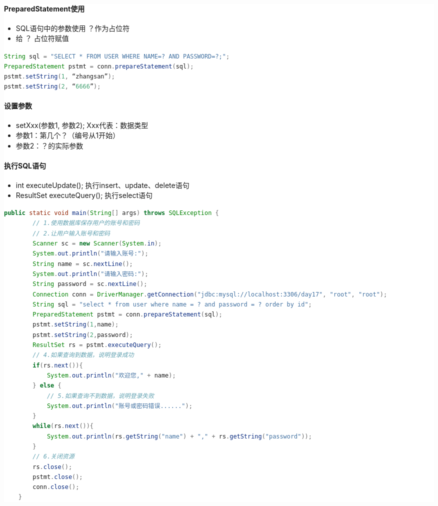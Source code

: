 #### PreparedStatement使用

- SQL语句中的参数使用 ？作为占位符
- 给 ？ 占位符赋值

```java
String sql = "SELECT * FROM USER WHERE NAME=? AND PASSWORD=?;";
PreparedStatement pstmt = conn.prepareStatement(sql);
pstmt.setString(1, “zhangsan”);
pstmt.setString(2, “6666”);
```

#### 设置参数

- setXxx(参数1, 参数2);       Xxx代表：数据类型
- 参数1：第几个？（编号从1开始）
- 参数2：？的实际参数

#### 执行SQL语句

- int executeUpdate();    执行insert、update、delete语句
- ResultSet executeQuery();  执行select语句

```java
public static void main(String[] args) throws SQLException {
		// 1.使用数据库保存用户的账号和密码
		// 2.让用户输入账号和密码
		Scanner sc = new Scanner(System.in);
		System.out.println("请输入账号:");
		String name = sc.nextLine();
		System.out.println("请输入密码:");
		String password = sc.nextLine();
		Connection conn = DriverManager.getConnection("jdbc:mysql://localhost:3306/day17", "root", "root");
		String sql = "select * from user where name = ? and password = ? order by id";
		PreparedStatement pstmt = conn.prepareStatement(sql);
		pstmt.setString(1,name);
		pstmt.setString(2,password);
		ResultSet rs = pstmt.executeQuery();
		// 4.如果查询到数据，说明登录成功
		if(rs.next()){
			System.out.println("欢迎您," + name);
		} else {
			// 5.如果查询不到数据，说明登录失败
			System.out.println("账号或密码错误......");
		}
		while(rs.next()){
			System.out.println(rs.getString("name") + "," + rs.getString("password"));
		}
		// 6.关闭资源
		rs.close();
		pstmt.close();
		conn.close();
	}
```
